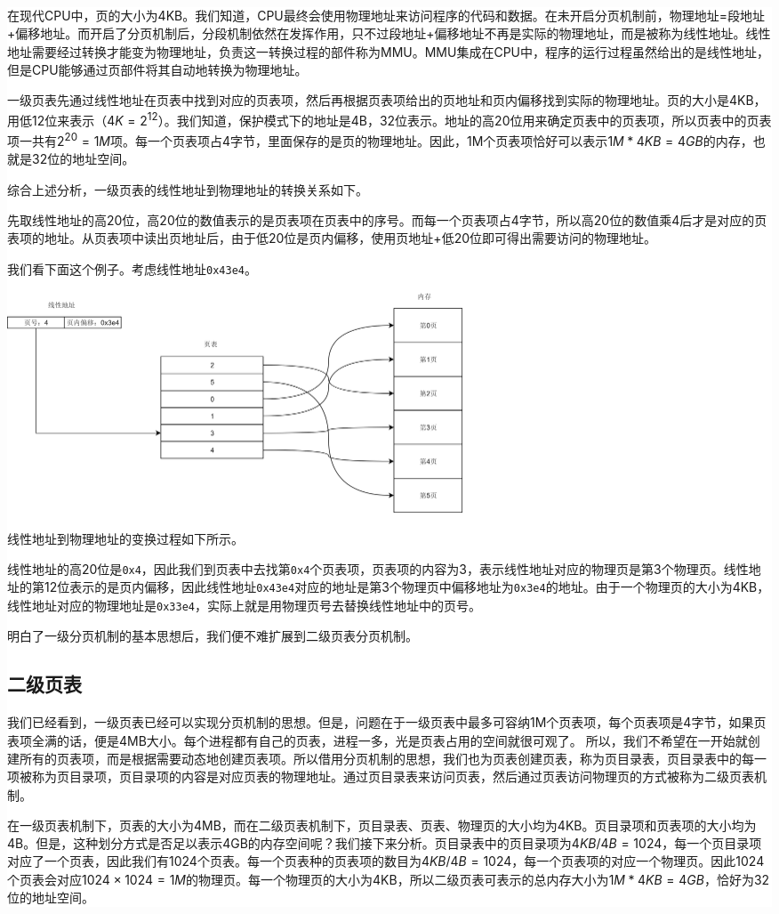 在现代CPU中，页的大小为4KB。我们知道，CPU最终会使用物理地址来访问程序的代码和数据。在未开启分页机制前，物理地址=段地址+偏移地址。而开启了分页机制后，分段机制依然在发挥作用，只不过段地址+偏移地址不再是实际的物理地址，而是被称为线性地址。线性地址需要经过转换才能变为物理地址，负责这一转换过程的部件称为MMU。MMU集成在CPU中，程序的运行过程虽然给出的是线性地址，但是CPU能够通过页部件将其自动地转换为物理地址。

一级页表先通过线性地址在页表中找到对应的页表项，然后再根据页表项给出的页地址和页内偏移找到实际的物理地址。页的大小是4KB，用低12位来表示（$4K=2^{12}$）。我们知道，保护模式下的地址是4B，32位表示。地址的高20位用来确定页表中的页表项，所以页表中的页表项一共有$2^{20}=1M$项。每一个页表项占4字节，里面保存的是页的物理地址。因此，1M个页表项恰好可以表示$1M*4KB=4GB$的内存，也就是32位的地址空间。

综合上述分析，一级页表的线性地址到物理地址的转换关系如下。

先取线性地址的高20位，高20位的数值表示的是页表项在页表中的序号。而每一个页表项占4字节，所以高20位的数值乘4后才是对应的页表项的地址。从页表项中读出页地址后，由于低20位是页内偏移，使用页地址+低20位即可得出需要访问的物理地址。

我们看下面这个例子。考虑线性地址`0x43e4`。

<img src="gallery/一级页表.png" alt="一级页表" style="zoom:50%;" />

线性地址到物理地址的变换过程如下所示。

线性地址的高20位是`0x4`，因此我们到页表中去找第`0x4`个页表项，页表项的内容为3，表示线性地址对应的物理页是第3个物理页。线性地址的第12位表示的是页内偏移，因此线性地址`0x43e4`对应的地址是第3个物理页中偏移地址为`0x3e4`的地址。由于一个物理页的大小为4KB，线性地址对应的物理地址是`0x33e4`，实际上就是用物理页号去替换线性地址中的页号。

明白了一级分页机制的基本思想后，我们便不难扩展到二级页表分页机制。

## 二级页表

我们已经看到，一级页表已经可以实现分页机制的思想。但是，问题在于一级页表中最多可容纳1M个页表项，每个页表项是4字节，如果页表项全满的话，便是4MB大小。每个进程都有自己的页表，进程一多，光是页表占用的空间就很可观了。 所以，我们不希望在一开始就创建所有的页表项，而是根据需要动态地创建页表项。所以借用分页机制的思想，我们也为页表创建页表，称为页目录表，页目录表中的每一项被称为页目录项，页目录项的内容是对应页表的物理地址。通过页目录表来访问页表，然后通过页表访问物理页的方式被称为二级页表机制。

在一级页表机制下，页表的大小为4MB，而在二级页表机制下，页目录表、页表、物理页的大小均为4KB。页目录项和页表项的大小均为4B。但是，这种划分方式是否足以表示4GB的内存空间呢？我们接下来分析。页目录表中的页目录项为$4KB/4B=1024$，每一个页目录项对应了一个页表，因此我们有1024个页表。每一个页表种的页表项的数目为$4KB/4B=1024$，每一个页表项的对应一个物理页。因此1024个页表会对应$1024\times1024=1M$的物理页。每一个物理页的大小为4KB，所以二级页表可表示的总内存大小为$1M*4KB=4GB$，恰好为32位的地址空间。
